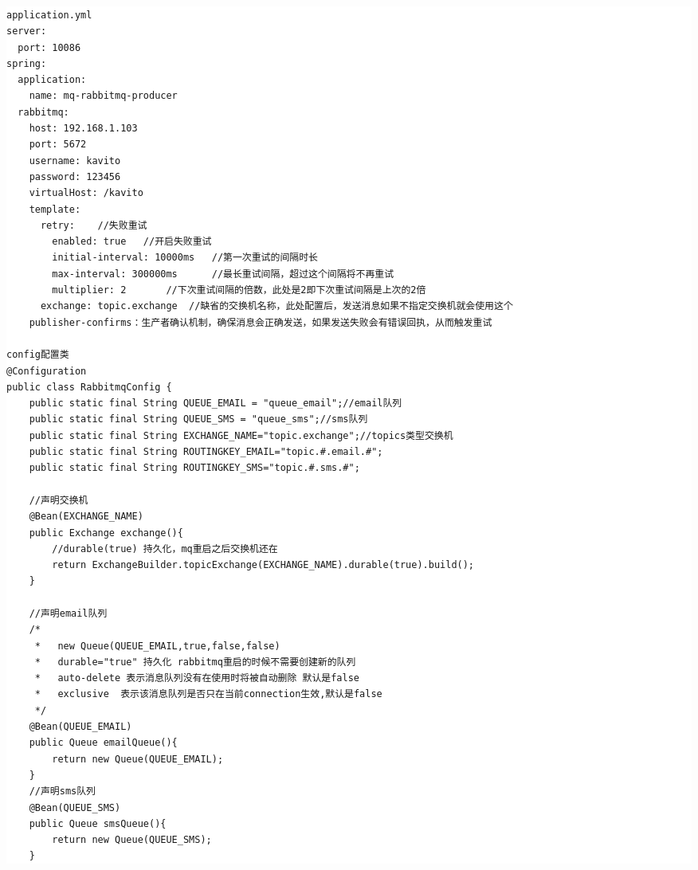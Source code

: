 	application.yml
	server:
	  port: 10086  
	spring:
	  application:
		name: mq-rabbitmq-producer
	  rabbitmq:
		host: 192.168.1.103
		port: 5672
		username: kavito
		password: 123456
		virtualHost: /kavito
		template:
		  retry:	//失败重试
			enabled: true	//开启失败重试
			initial-interval: 10000ms	//第一次重试的间隔时长
			max-interval: 300000ms		//最长重试间隔，超过这个间隔将不再重试
			multiplier: 2		//下次重试间隔的倍数，此处是2即下次重试间隔是上次的2倍
		  exchange: topic.exchange	//缺省的交换机名称，此处配置后，发送消息如果不指定交换机就会使用这个
		publisher-confirms：生产者确认机制，确保消息会正确发送，如果发送失败会有错误回执，从而触发重试

	config配置类
	@Configuration
	public class RabbitmqConfig {
		public static final String QUEUE_EMAIL = "queue_email";//email队列
		public static final String QUEUE_SMS = "queue_sms";//sms队列
		public static final String EXCHANGE_NAME="topic.exchange";//topics类型交换机
		public static final String ROUTINGKEY_EMAIL="topic.#.email.#";
		public static final String ROUTINGKEY_SMS="topic.#.sms.#";
	 
		//声明交换机
		@Bean(EXCHANGE_NAME)
		public Exchange exchange(){
			//durable(true) 持久化，mq重启之后交换机还在
			return ExchangeBuilder.topicExchange(EXCHANGE_NAME).durable(true).build();
		}
	 
		//声明email队列
		/*
		 *   new Queue(QUEUE_EMAIL,true,false,false)
		 *   durable="true" 持久化 rabbitmq重启的时候不需要创建新的队列
		 *   auto-delete 表示消息队列没有在使用时将被自动删除 默认是false
		 *   exclusive  表示该消息队列是否只在当前connection生效,默认是false
		 */
		@Bean(QUEUE_EMAIL)
		public Queue emailQueue(){
			return new Queue(QUEUE_EMAIL);
		}
		//声明sms队列
		@Bean(QUEUE_SMS)
		public Queue smsQueue(){
			return new Queue(QUEUE_SMS);
		}
	 